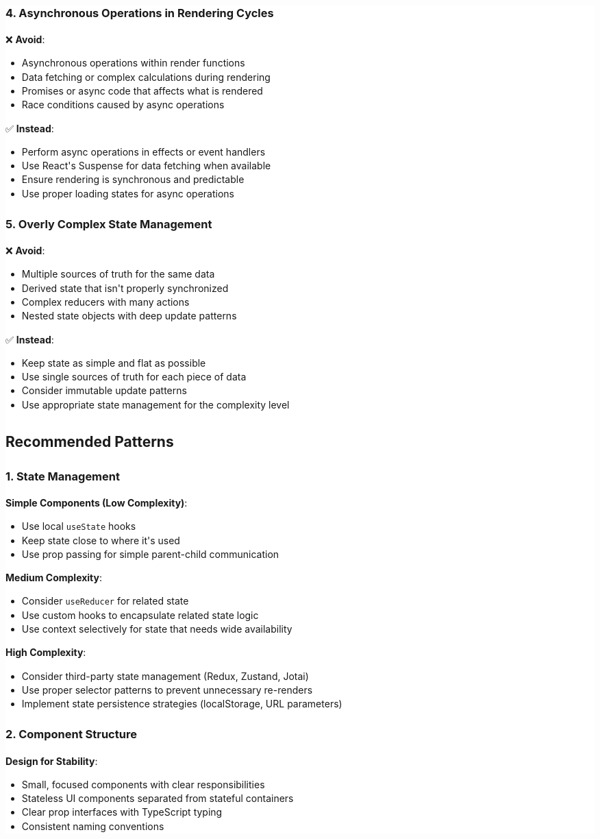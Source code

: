 ### 4. Asynchronous Operations in Rendering Cycles

❌ **Avoid**:
- Asynchronous operations within render functions
- Data fetching or complex calculations during rendering
- Promises or async code that affects what is rendered
- Race conditions caused by async operations

✅ **Instead**:
- Perform async operations in effects or event handlers
- Use React's Suspense for data fetching when available
- Ensure rendering is synchronous and predictable
- Use proper loading states for async operations

### 5. Overly Complex State Management

❌ **Avoid**:
- Multiple sources of truth for the same data
- Derived state that isn't properly synchronized
- Complex reducers with many actions
- Nested state objects with deep update patterns

✅ **Instead**:
- Keep state as simple and flat as possible
- Use single sources of truth for each piece of data
- Consider immutable update patterns
- Use appropriate state management for the complexity level

## Recommended Patterns

### 1. State Management

**Simple Components (Low Complexity)**:
- Use local `useState` hooks
- Keep state close to where it's used
- Use prop passing for simple parent-child communication

**Medium Complexity**:
- Consider `useReducer` for related state
- Use custom hooks to encapsulate related state logic
- Use context selectively for state that needs wide availability

**High Complexity**:
- Consider third-party state management (Redux, Zustand, Jotai)
- Use proper selector patterns to prevent unnecessary re-renders
- Implement state persistence strategies (localStorage, URL parameters)

### 2. Component Structure

**Design for Stability**:
- Small, focused components with clear responsibilities
- Stateless UI components separated from stateful containers
- Clear prop interfaces with TypeScript typing
- Consistent naming conventions
